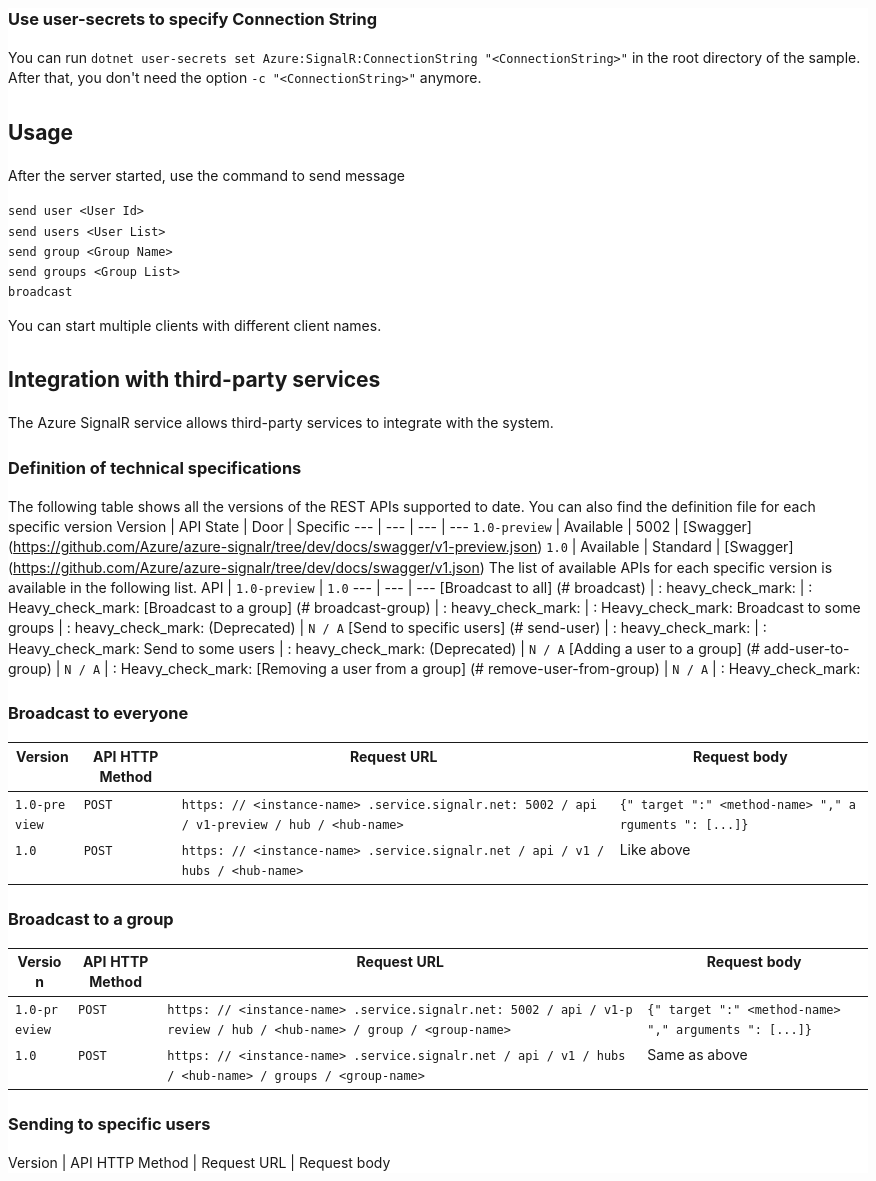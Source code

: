 ### Use user-secrets to specify Connection String

You can run `dotnet user-secrets set Azure:SignalR:ConnectionString "<ConnectionString>"` in the root directory of the sample. After that, you don't need the option `-c "<ConnectionString>"` anymore.

## Usage

After the server started, use the command to send message

```
send user <User Id>
send users <User List>
send group <Group Name>
send groups <Group List>
broadcast
```

You can start multiple clients with different client names.

## <a name="usage"> </a> Integration with third-party services
The Azure SignalR service allows third-party services to integrate with the system.
### <a name="usage"> </a> Definition of technical specifications
The following table shows all the versions of the REST APIs supported to date. You can also find the definition file for each specific version
Version | API State | Door | Specific
--- | --- | --- | ---
`1.0-preview` | Available | 5002 | [Swagger] (https://github.com/Azure/azure-signalr/tree/dev/docs/swagger/v1-preview.json)
`1.0` | Available | Standard | [Swagger] (https://github.com/Azure/azure-signalr/tree/dev/docs/swagger/v1.json)
The list of available APIs for each specific version is available in the following list.
API | `1.0-preview` | `1.0`
--- | --- | ---
[Broadcast to all] (# broadcast) | : heavy_check_mark: | : Heavy_check_mark:
[Broadcast to a group] (# broadcast-group) | : heavy_check_mark: | : Heavy_check_mark:
Broadcast to some groups | : heavy_check_mark: (Deprecated) | `N / A`
[Send to specific users] (# send-user) | : heavy_check_mark: | : Heavy_check_mark:
Send to some users | : heavy_check_mark: (Deprecated) | `N / A`
[Adding a user to a group] (# add-user-to-group) | `N / A` | : Heavy_check_mark:
[Removing a user from a group] (# remove-user-from-group) | `N / A` | : Heavy_check_mark:
<a name="broadcast"> </a>
### Broadcast to everyone
Version | API HTTP Method | Request URL | Request body
--- | --- | --- | ---
`1.0-preview` | `POST` | `https: // <instance-name> .service.signalr.net: 5002 / api / v1-preview / hub / <hub-name>` | `{" target ":" <method-name> "," arguments ": [...]}`
`1.0` | `POST` | `https: // <instance-name> .service.signalr.net / api / v1 / hubs / <hub-name>` | Like above
<a name="broadcast-group"> </a>
### Broadcast to a group
Version | API HTTP Method | Request URL | Request body
--- | --- | --- | ---
`1.0-preview` | `POST` | `https: // <instance-name> .service.signalr.net: 5002 / api / v1-preview / hub / <hub-name> / group / <group-name>` | `{" target ":" <method-name> "," arguments ": [...]}`
`1.0` | `POST` | `https: // <instance-name> .service.signalr.net / api / v1 / hubs / <hub-name> / groups / <group-name>` | Same as above
<a name="send-user"> </a>
### Sending to specific users
Version | API HTTP Method | Request URL | Request body